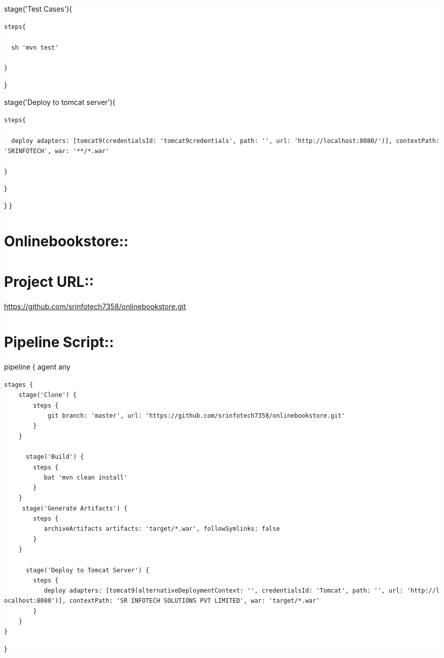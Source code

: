 
stage('Test Cases'){

    steps{

      sh 'mvn test'

    }
}


stage('Deploy to tomcat server'){

    steps{

      deploy adapters: [tomcat9(credentialsId: 'tomcat9credentials', path: '', url: 'http://localhost:8080/')], contextPath: 'SRINFOTECH', war: '**/*.war'

    }
}

}
}


Onlinebookstore::
==================

Project URL::
================

https://github.com/srinfotech7358/onlinebookstore.git

Pipeline Script::
===================



 pipeline {
    agent any

    stages {
        stage('Clone') {
            steps {
                git branch: 'master', url: 'https://github.com/srinfotech7358/onlinebookstore.git'
            }
        }
        
          stage('Build') {
            steps {
               bat 'mvn clean install'
            }
        }
         stage('Generate Artifacts') {
            steps {
               archiveArtifacts artifacts: 'target/*.war', followSymlinks: false
            }
        }

          stage('Deploy to Tomcat Server') {
            steps {
               deploy adapters: [tomcat9(alternativeDeploymentContext: '', credentialsId: 'Tomcat', path: '', url: 'http://localhost:8080')], contextPath: 'SR INFOTECH SOLUTIONS PVT LIMITED', war: 'target/*.war'
            }
        }
    }
}
